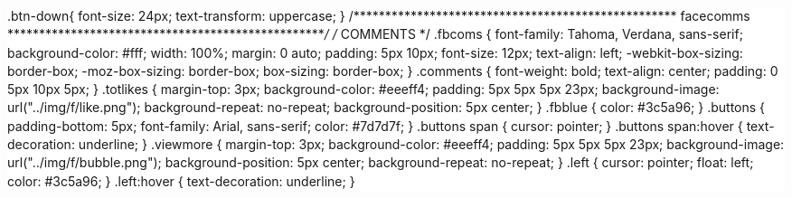 


.btn-down{
font-size: 24px;
text-transform: uppercase;
}
/*************************************************** facecomms ***************************************************/
/* COMMENTS */
.fbcoms {
font-family: Tahoma, Verdana, sans-serif;
background-color: #fff;
width: 100%;
margin: 0 auto;
padding: 5px 10px;
font-size: 12px;
text-align: left;
-webkit-box-sizing: border-box;
-moz-box-sizing: border-box;
box-sizing: border-box;
}
.comments {
font-weight: bold;
text-align: center;
padding: 0 5px 10px 5px;
}
.totlikes {
margin-top: 3px;
background-color: #eeeff4;
padding: 5px 5px 5px 23px;
background-image: url("../img/f/like.png");
background-repeat: no-repeat;
background-position: 5px center;
}
.fbblue {
color: #3c5a96;
}
.buttons {
padding-bottom: 5px;
font-family: Arial, sans-serif;
color: #7d7d7f;
}
.buttons span {
cursor: pointer;
}
.buttons span:hover {
text-decoration: underline;
}
.viewmore {
margin-top: 3px;
background-color: #eeeff4;
padding: 5px 5px 5px 23px;
background-image: url("../img/f/bubble.png");
background-position: 5px center;
background-repeat: no-repeat;
}
.left {
cursor: pointer;
float: left;
color: #3c5a96;
}
.left:hover {
text-decoration: underline;
}